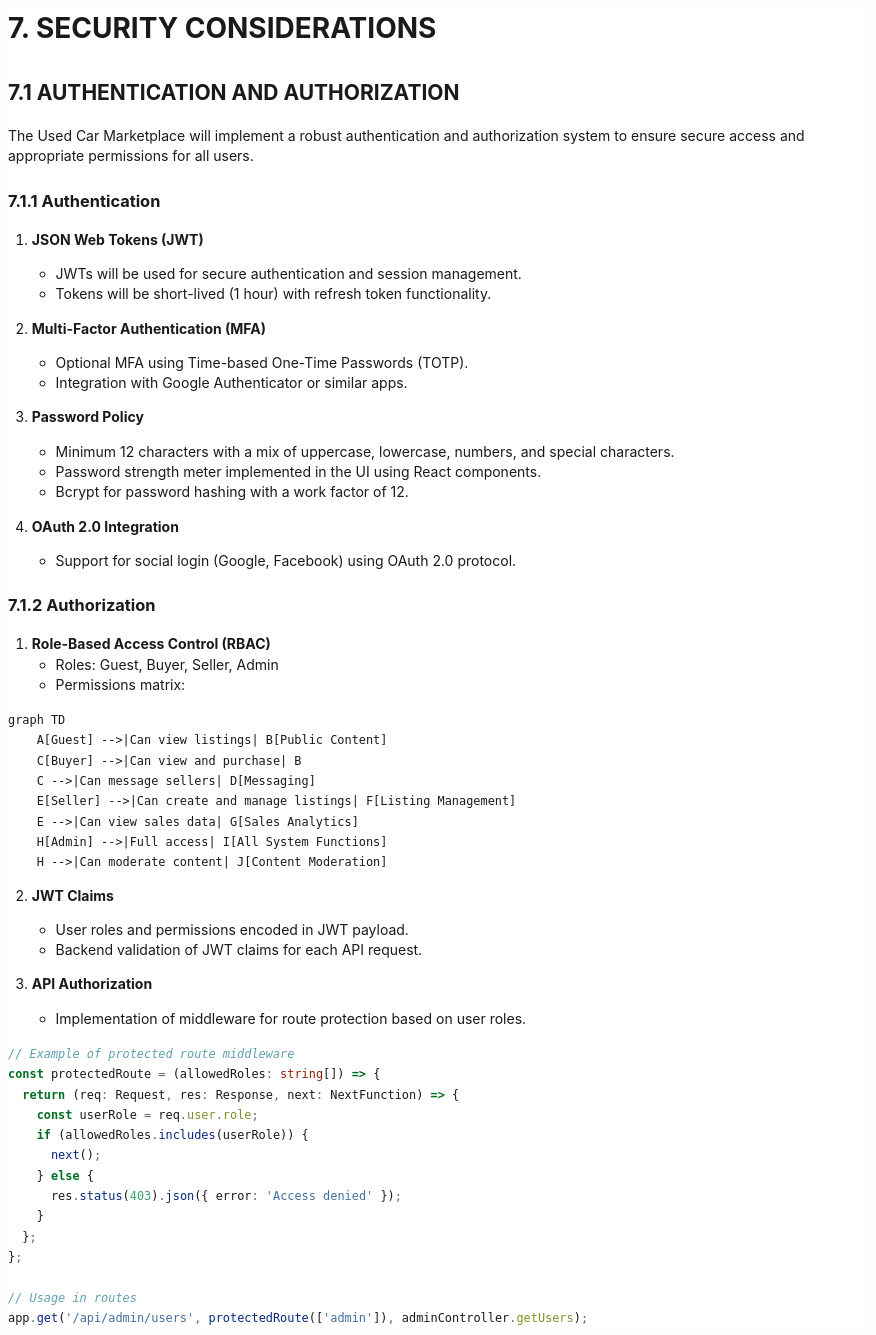 # 7. SECURITY CONSIDERATIONS

## 7.1 AUTHENTICATION AND AUTHORIZATION

The Used Car Marketplace will implement a robust authentication and authorization system to ensure secure access and appropriate permissions for all users.

### 7.1.1 Authentication

1. **JSON Web Tokens (JWT)**
   - JWTs will be used for secure authentication and session management.
   - Tokens will be short-lived (1 hour) with refresh token functionality.

2. **Multi-Factor Authentication (MFA)**
   - Optional MFA using Time-based One-Time Passwords (TOTP).
   - Integration with Google Authenticator or similar apps.

3. **Password Policy**
   - Minimum 12 characters with a mix of uppercase, lowercase, numbers, and special characters.
   - Password strength meter implemented in the UI using React components.
   - Bcrypt for password hashing with a work factor of 12.

4. **OAuth 2.0 Integration**
   - Support for social login (Google, Facebook) using OAuth 2.0 protocol.

### 7.1.2 Authorization

1. **Role-Based Access Control (RBAC)**
   - Roles: Guest, Buyer, Seller, Admin
   - Permissions matrix:

```mermaid
graph TD
    A[Guest] -->|Can view listings| B[Public Content]
    C[Buyer] -->|Can view and purchase| B
    C -->|Can message sellers| D[Messaging]
    E[Seller] -->|Can create and manage listings| F[Listing Management]
    E -->|Can view sales data| G[Sales Analytics]
    H[Admin] -->|Full access| I[All System Functions]
    H -->|Can moderate content| J[Content Moderation]
```

2. **JWT Claims**
   - User roles and permissions encoded in JWT payload.
   - Backend validation of JWT claims for each API request.

3. **API Authorization**
   - Implementation of middleware for route protection based on user roles.

```typescript
// Example of protected route middleware
const protectedRoute = (allowedRoles: string[]) => {
  return (req: Request, res: Response, next: NextFunction) => {
    const userRole = req.user.role;
    if (allowedRoles.includes(userRole)) {
      next();
    } else {
      res.status(403).json({ error: 'Access denied' });
    }
  };
};

// Usage in routes
app.get('/api/admin/users', protectedRoute(['admin']), adminController.getUsers);
```

